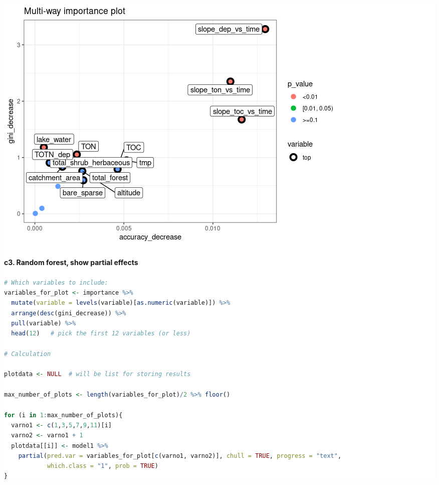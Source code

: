 ![](161a2_Time_series_tocton_allvars_files/figure-html/unnamed-chunk-22-2.png)


#### c3. Random forest, show partial effects  


```r
# Which variables to include:
variables_for_plot <- importance %>%
  mutate(variable = levels(variable)[as.numeric(variable)]) %>%
  arrange(desc(gini_decrease)) %>%
  pull(variable) %>%
  head(12)   # pick the first 12 variables (or less)

# Calculation

plotdata <- NULL  # will be list for storing results

max_number_of_plots <- length(variables_for_plot)/2 %>% floor()

for (i in 1:max_number_of_plots){
  varno1 <- c(1,3,5,7,9,11)[i]
  varno2 <- varno1 + 1
  plotdata[[i]] <- model1 %>%
    partial(pred.var = variables_for_plot[c(varno1, varno2)], chull = TRUE, progress = "text",
            which.class = "1", prob = TRUE)
}
```
